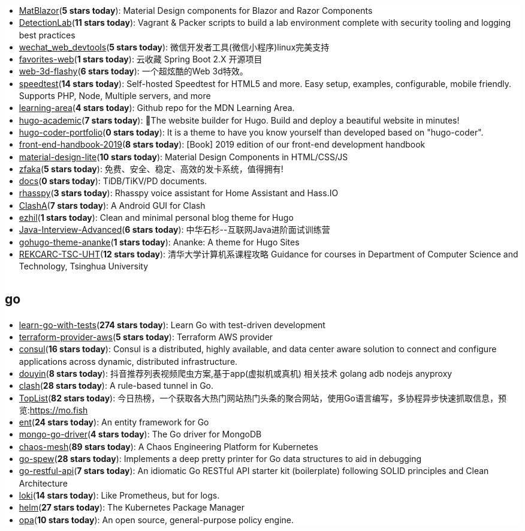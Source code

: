 * [MatBlazor](https://github.com/SamProf/MatBlazor)(**5 stars today**): Material Design components for Blazor and Razor Components
* [DetectionLab](https://github.com/clong/DetectionLab)(**11 stars today**): Vagrant & Packer scripts to build a lab environment complete with security tooling and logging best practices
* [wechat_web_devtools](https://github.com/cytle/wechat_web_devtools)(**5 stars today**): 微信开发者工具(微信小程序)linux完美支持
* [favorites-web](https://github.com/cloudfavorites/favorites-web)(**1 stars today**): 云收藏 Spring Boot 2.X 开源项目
* [web-3d-flashy](https://github.com/RoyAaron/web-3d-flashy)(**6 stars today**): 一个超炫酷的Web 3d特效。
* [speedtest](https://github.com/librespeed/speedtest)(**14 stars today**): Self-hosted Speedtest for HTML5 and more. Easy setup, examples, configurable, mobile friendly. Supports PHP, Node, Multiple servers, and more
* [learning-area](https://github.com/mdn/learning-area)(**4 stars today**): Github repo for the MDN Learning Area.
* [hugo-academic](https://github.com/gcushen/hugo-academic)(**7 stars today**): 📝The website builder for Hugo. Build and deploy a beautiful website in minutes!
* [hugo-coder-portfolio](https://github.com/naro143/hugo-coder-portfolio)(**0 stars today**): It is a theme to have you know yourself than developed based on "hugo-coder".
* [front-end-handbook-2019](https://github.com/FrontendMasters/front-end-handbook-2019)(**8 stars today**): [Book] 2019 edition of our front-end development handbook
* [material-design-lite](https://github.com/google/material-design-lite)(**10 stars today**): Material Design Components in HTML/CSS/JS
* [zfaka](https://github.com/zlkbdotnet/zfaka)(**5 stars today**): 免费、安全、稳定、高效的发卡系统，值得拥有!
* [docs](https://github.com/pingcap/docs)(**0 stars today**): TiDB/TiKV/PD documents.
* [rhasspy](https://github.com/synesthesiam/rhasspy)(**3 stars today**): Rhasspy voice assistant for Home Assistant and Hass.IO
* [ClashA](https://github.com/ccg2018/ClashA)(**7 stars today**): A Android GUI for Clash
* [ezhil](https://github.com/vividvilla/ezhil)(**1 stars today**): Clean and minimal personal blog theme for Hugo
* [Java-Interview-Advanced](https://github.com/shishan100/Java-Interview-Advanced)(**6 stars today**): 中华石杉--互联网Java进阶面试训练营
* [gohugo-theme-ananke](https://github.com/budparr/gohugo-theme-ananke)(**1 stars today**): Ananke: A theme for Hugo Sites
* [REKCARC-TSC-UHT](https://github.com/PKUanonym/REKCARC-TSC-UHT)(**12 stars today**): 清华大学计算机系课程攻略 Guidance for courses in Department of Computer Science and Technology, Tsinghua University

## go
* [learn-go-with-tests](https://github.com/quii/learn-go-with-tests)(**274 stars today**): Learn Go with test-driven development
* [terraform-provider-aws](https://github.com/terraform-providers/terraform-provider-aws)(**5 stars today**): Terraform AWS provider
* [consul](https://github.com/hashicorp/consul)(**16 stars today**): Consul is a distributed, highly available, and data center aware solution to connect and configure applications across dynamic, distributed infrastructure.
* [douyin](https://github.com/cnbattle/douyin)(**8 stars today**): 抖音推荐列表视频爬虫方案,基于app(虚拟机或真机) 相关技术 golang adb nodejs anyproxy
* [clash](https://github.com/Dreamacro/clash)(**28 stars today**): A rule-based tunnel in Go.
* [TopList](https://github.com/tophubs/TopList)(**82 stars today**): 今日热榜，一个获取各大热门网站热门头条的聚合网站，使用Go语言编写，多协程异步快速抓取信息，预览:https://mo.fish
* [ent](https://github.com/facebookincubator/ent)(**24 stars today**): An entity framework for Go
* [mongo-go-driver](https://github.com/mongodb/mongo-go-driver)(**4 stars today**): The Go driver for MongoDB
* [chaos-mesh](https://github.com/pingcap/chaos-mesh)(**89 stars today**): A Chaos Engineering Platform for Kubernetes
* [go-spew](https://github.com/davecgh/go-spew)(**28 stars today**): Implements a deep pretty printer for Go data structures to aid in debugging
* [go-restful-api](https://github.com/qiangxue/go-restful-api)(**7 stars today**): An idiomatic Go RESTful API starter kit (boilerplate) following SOLID principles and Clean Architecture
* [loki](https://github.com/grafana/loki)(**14 stars today**): Like Prometheus, but for logs.
* [helm](https://github.com/helm/helm)(**27 stars today**): The Kubernetes Package Manager
* [opa](https://github.com/open-policy-agent/opa)(**10 stars today**): An open source, general-purpose policy engine.